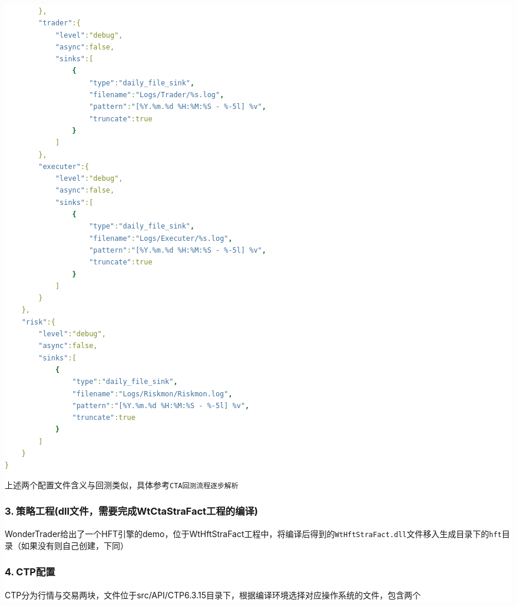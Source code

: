 ```yaml
        },
        "trader":{
            "level":"debug",
            "async":false,
            "sinks":[
                {
                    "type":"daily_file_sink",
                    "filename":"Logs/Trader/%s.log",
                    "pattern":"[%Y.%m.%d %H:%M:%S - %-5l] %v",
                    "truncate":true
                }
            ]
        },
        "executer":{
            "level":"debug",
            "async":false,
            "sinks":[
                {
                    "type":"daily_file_sink",
                    "filename":"Logs/Executer/%s.log",
                    "pattern":"[%Y.%m.%d %H:%M:%S - %-5l] %v",
                    "truncate":true
                }
            ]
        }
    },
    "risk":{
        "level":"debug",
        "async":false,
        "sinks":[
            {
                "type":"daily_file_sink",
                "filename":"Logs/Riskmon/Riskmon.log",
                "pattern":"[%Y.%m.%d %H:%M:%S - %-5l] %v",
                "truncate":true
            }
        ]
    }
}
```

上述两个配置文件含义与回测类似，具体参考`CTA回测流程逐步解析`

### 3. 策略工程(dll文件，需要完成WtCtaStraFact工程的编译)

WonderTrader给出了一个HFT引擎的demo，位于WtHftStraFact工程中，将编译后得到的`WtHftStraFact.dll`文件移入生成目录下的`hft`目录（如果没有则自己创建，下同）

### 4. CTP配置
CTP分为行情与交易两块，文件位于src/API/CTP6.3.15目录下，根据编译环境选择对应操作系统的文件，包含两个
